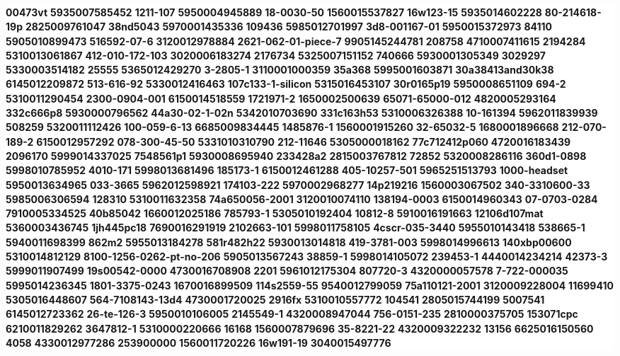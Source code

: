 **00473vt**    **5935007585452**    **1211-107**    **5950004945889**    **18-0030-50**    **1560015537827**
**16w123-15**    **5935014602228**    **80-214618-19p**    **2825009761047**    **38nd5043**    **5970001435336**
**109436**    **5985012701997**    **3d8-001167-01**    **5950015372973**    **84110**    **5905010899473**
**516592-07-6**    **3120012978884**    **2621-062-01-piece-7**    **9905145244781**    **208758**    **4710007411615**
**2194284**    **5310013061867**    **412-010-172-103**    **3020006183274**    **2176734**    **5325007151152**
**740666**    **5930001305349**    **3029297**    **5330003514182**    **25555**    **5365012429270**
**3-2805-1**    **3110001000359**    **35a368**    **5995001603871**    **30a38413and30k38**    **6145012209872**
**513-616-92**    **5330012416463**    **107c133-1-silicon**    **5315016453107**    **30r0165p19**    **5950008651109**
**694-2**    **5310011290454**    **2300-0904-001**    **6150014518559**    **1721971-2**    **1650002500639**
**65071-65000-012**    **4820005293164**    **332c666p8**    **5930000796562**    **44a30-02-1-02n**    **5342010703690**
**331c163h53**    **5310006326388**    **10-161394**    **5962011839939**    **508259**    **5320011112426**
**100-059-6-13**    **6685009834445**    **1485876-1**    **1560001915260**    **32-65032-5**    **1680001896668**
**212-070-189-2**    **6150012957292**    **078-300-45-50**    **5331010310790**    **212-11646**    **5305000018162**
**77c712412p060**    **4720016183439**    **2096170**    **5999014337025**    **7548561p1**    **5930008695940**
**233428a2**    **2815003767812**    **72852**    **5320008286116**    **360d1-0898**    **5998010785952**
**4010-171**    **5998013681496**    **185173-1**    **6150012461288**    **405-10257-501**    **5965251513793**
**1000-headset**    **5950013634965**    **033-3665**    **5962012598921**    **174103-222**    **5970002968277**
**14p219216**    **1560003067502**    **340-3310600-33**    **5985006306594**    **128310**    **5310011632358**
**74a650056-2001**    **3120010074110**    **138194-0003**    **6150014960343**    **07-0703-0284**    **7910005334525**
**40b85042**    **1660012025186**    **785793-1**    **5305010192404**    **10812-8**    **5910016191663**
**12106d107mat**    **5360003436745**    **1jh445pc18**    **7690016291919**    **2102663-101**    **5998011758105**
**4cscr-035-3440**    **5955010143418**    **538665-1**    **5940011698399**    **862m2**    **5955013184278**
**581r482h22**    **5930013014818**    **419-3781-003**    **5998014996613**    **140xbp00600**    **5310014812129**
**8100-1256-0262-pt-no-206**    **5905013567243**    **38859-1**    **5998014105072**    **239453-1**    **4440014234214**
**42373-3**    **5999011907499**    **19s00542-0000**    **4730016708908**    **2201**    **5961012175304**
**807720-3**    **4320000057578**    **7-722-000035**    **5995014236345**    **1801-3375-0243**    **1670016899509**
**114s2559-55**    **9540012799059**    **75a110121-2001**    **3120009228004**    **11699410**    **5305016448607**
**564-7108143-13d4**    **4730001720025**    **2916fx**    **5310010557772**    **104541**    **2805015744199**
**5007541**    **6145012723362**    **26-te-126-3**    **5950010106005**    **2145549-1**    **4320008947044**
**756-0151-235**    **2810000375705**    **153071cpc**    **6210011829262**    **3647812-1**    **5310000220666**
**16168**    **1560007879696**    **35-8221-22**    **4320009322232**    **13156**    **6625016150560**
**4058**    **4330012977286**    **253900000**    **1560011720226**    **16w191-19**    **3040015497776**